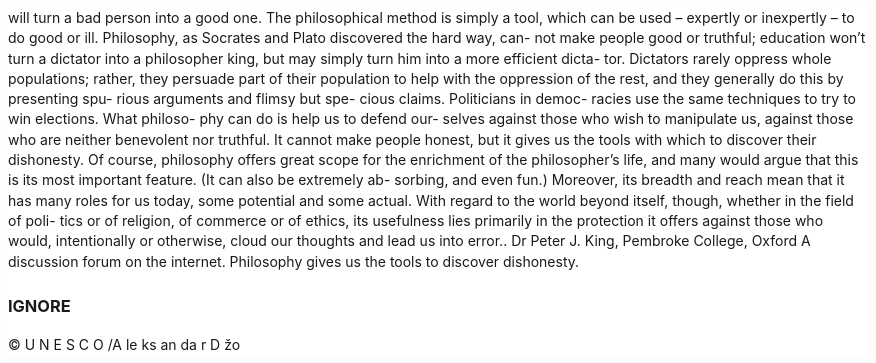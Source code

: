 will turn a bad person into a good 
one. The philosophical method is 
simply a tool, which can be used – 
expertly or inexpertly – to do good 
or ill. Philosophy, as Socrates and 
Plato discovered the hard way, can-
not make people good or truthful; 
education won’t turn a dictator into 
a philosopher king, but may simply 
turn him into a more efficient dicta-
tor. Dictators rarely oppress whole 
populations; rather, they persuade 
part of their population to help with 
the oppression of the rest, and they 
generally do this by presenting spu-
rious arguments and flimsy but spe-
cious claims. Politicians in democ-
racies use the same techniques to 
try to win elections. What philoso-
phy can do is help us to defend our-
selves against those who wish to 
manipulate us, against those who 
are neither benevolent nor truthful. 
It cannot make people honest, but 
it gives us the tools with which to 
discover their dishonesty. 
Of course, philosophy offers great 
scope for the enrichment of the 
philosopher’s life, and many would 
argue that this is its most important 
feature. (It can also be extremely ab-
sorbing, and even fun.) Moreover, 
its breadth and reach mean that it 
has many roles for us today, some 
potential and some actual. With 
regard to the world beyond itself, 
though, whether in the field of poli-
tics or of religion, of commerce or of 
ethics, its usefulness lies primarily 
in the protection it offers against 
those who would, intentionally or 
otherwise, cloud our thoughts and 
lead us into error..
Dr Peter J. King, 
 Pembroke College, Oxford
A discussion forum on the internet.
Philosophy gives us the tools to discover dishonesty.

### IGNORE

©
 U
N
E
S
C
O
/A
le
ks
an
da
r D
žo